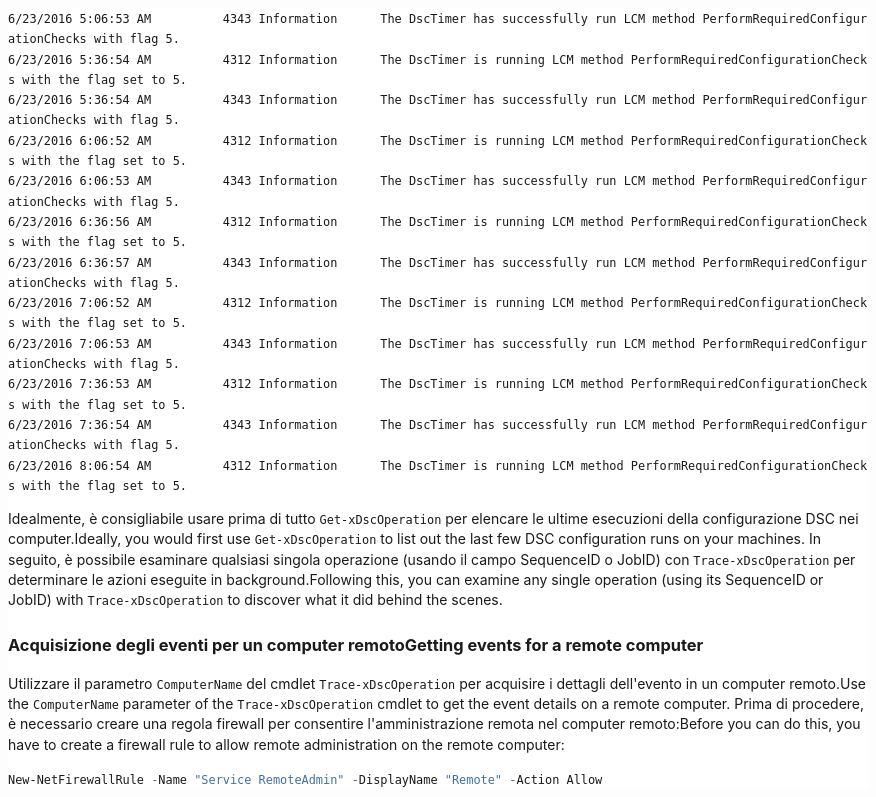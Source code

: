 ```output
6/23/2016 5:06:53 AM          4343 Information      The DscTimer has successfully run LCM method PerformRequiredConfigurationChecks with flag 5.
6/23/2016 5:36:54 AM          4312 Information      The DscTimer is running LCM method PerformRequiredConfigurationChecks with the flag set to 5.
6/23/2016 5:36:54 AM          4343 Information      The DscTimer has successfully run LCM method PerformRequiredConfigurationChecks with flag 5.
6/23/2016 6:06:52 AM          4312 Information      The DscTimer is running LCM method PerformRequiredConfigurationChecks with the flag set to 5.
6/23/2016 6:06:53 AM          4343 Information      The DscTimer has successfully run LCM method PerformRequiredConfigurationChecks with flag 5.
6/23/2016 6:36:56 AM          4312 Information      The DscTimer is running LCM method PerformRequiredConfigurationChecks with the flag set to 5.
6/23/2016 6:36:57 AM          4343 Information      The DscTimer has successfully run LCM method PerformRequiredConfigurationChecks with flag 5.
6/23/2016 7:06:52 AM          4312 Information      The DscTimer is running LCM method PerformRequiredConfigurationChecks with the flag set to 5.
6/23/2016 7:06:53 AM          4343 Information      The DscTimer has successfully run LCM method PerformRequiredConfigurationChecks with flag 5.
6/23/2016 7:36:53 AM          4312 Information      The DscTimer is running LCM method PerformRequiredConfigurationChecks with the flag set to 5.
6/23/2016 7:36:54 AM          4343 Information      The DscTimer has successfully run LCM method PerformRequiredConfigurationChecks with flag 5.
6/23/2016 8:06:54 AM          4312 Information      The DscTimer is running LCM method PerformRequiredConfigurationChecks with the flag set to 5.
```

<span data-ttu-id="eeeb0-196">Idealmente, è consigliabile usare prima di tutto `Get-xDscOperation` per elencare le ultime esecuzioni della configurazione DSC nei computer.</span><span class="sxs-lookup"><span data-stu-id="eeeb0-196">Ideally, you would first use `Get-xDscOperation` to list out the last few DSC configuration runs on your machines.</span></span> <span data-ttu-id="eeeb0-197">In seguito, è possibile esaminare qualsiasi singola operazione (usando il campo SequenceID o JobID) con `Trace-xDscOperation` per determinare le azioni eseguite in background.</span><span class="sxs-lookup"><span data-stu-id="eeeb0-197">Following this, you can examine any single operation (using its SequenceID or JobID) with `Trace-xDscOperation` to discover what it did behind the scenes.</span></span>

### <a name="getting-events-for-a-remote-computer"></a><span data-ttu-id="eeeb0-198">Acquisizione degli eventi per un computer remoto</span><span class="sxs-lookup"><span data-stu-id="eeeb0-198">Getting events for a remote computer</span></span>

<span data-ttu-id="eeeb0-199">Utilizzare il parametro `ComputerName` del cmdlet `Trace-xDscOperation` per acquisire i dettagli dell'evento in un computer remoto.</span><span class="sxs-lookup"><span data-stu-id="eeeb0-199">Use the `ComputerName` parameter of the `Trace-xDscOperation` cmdlet to get the event details on a remote computer.</span></span> <span data-ttu-id="eeeb0-200">Prima di procedere, è necessario creare una regola firewall per consentire l'amministrazione remota nel computer remoto:</span><span class="sxs-lookup"><span data-stu-id="eeeb0-200">Before you can do this, you have to create a firewall rule to allow remote administration on the remote computer:</span></span>

```powershell
New-NetFirewallRule -Name "Service RemoteAdmin" -DisplayName "Remote" -Action Allow
```
